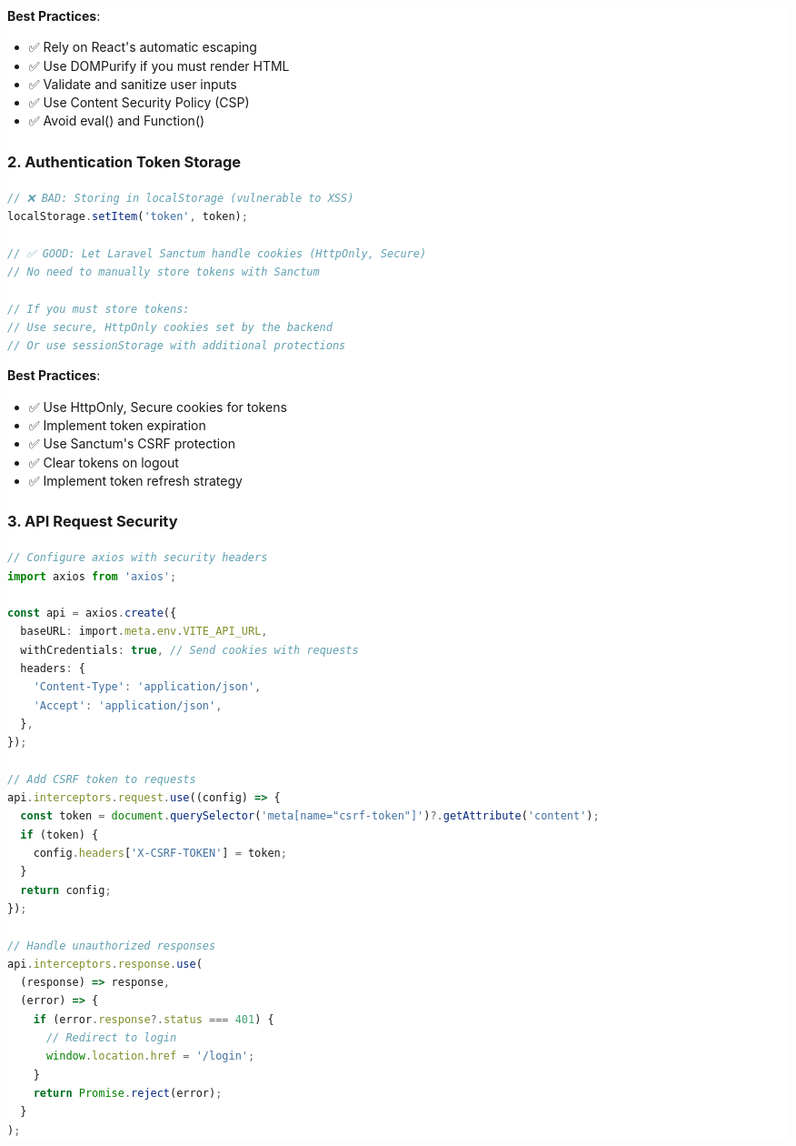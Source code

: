 **Best Practices**:
- ✅ Rely on React's automatic escaping
- ✅ Use DOMPurify if you must render HTML
- ✅ Validate and sanitize user inputs
- ✅ Use Content Security Policy (CSP)
- ✅ Avoid eval() and Function()

### 2. Authentication Token Storage

```typescript
// ❌ BAD: Storing in localStorage (vulnerable to XSS)
localStorage.setItem('token', token);

// ✅ GOOD: Let Laravel Sanctum handle cookies (HttpOnly, Secure)
// No need to manually store tokens with Sanctum

// If you must store tokens:
// Use secure, HttpOnly cookies set by the backend
// Or use sessionStorage with additional protections
```

**Best Practices**:
- ✅ Use HttpOnly, Secure cookies for tokens
- ✅ Implement token expiration
- ✅ Use Sanctum's CSRF protection
- ✅ Clear tokens on logout
- ✅ Implement token refresh strategy

### 3. API Request Security

```typescript
// Configure axios with security headers
import axios from 'axios';

const api = axios.create({
  baseURL: import.meta.env.VITE_API_URL,
  withCredentials: true, // Send cookies with requests
  headers: {
    'Content-Type': 'application/json',
    'Accept': 'application/json',
  },
});

// Add CSRF token to requests
api.interceptors.request.use((config) => {
  const token = document.querySelector('meta[name="csrf-token"]')?.getAttribute('content');
  if (token) {
    config.headers['X-CSRF-TOKEN'] = token;
  }
  return config;
});

// Handle unauthorized responses
api.interceptors.response.use(
  (response) => response,
  (error) => {
    if (error.response?.status === 401) {
      // Redirect to login
      window.location.href = '/login';
    }
    return Promise.reject(error);
  }
);
```
